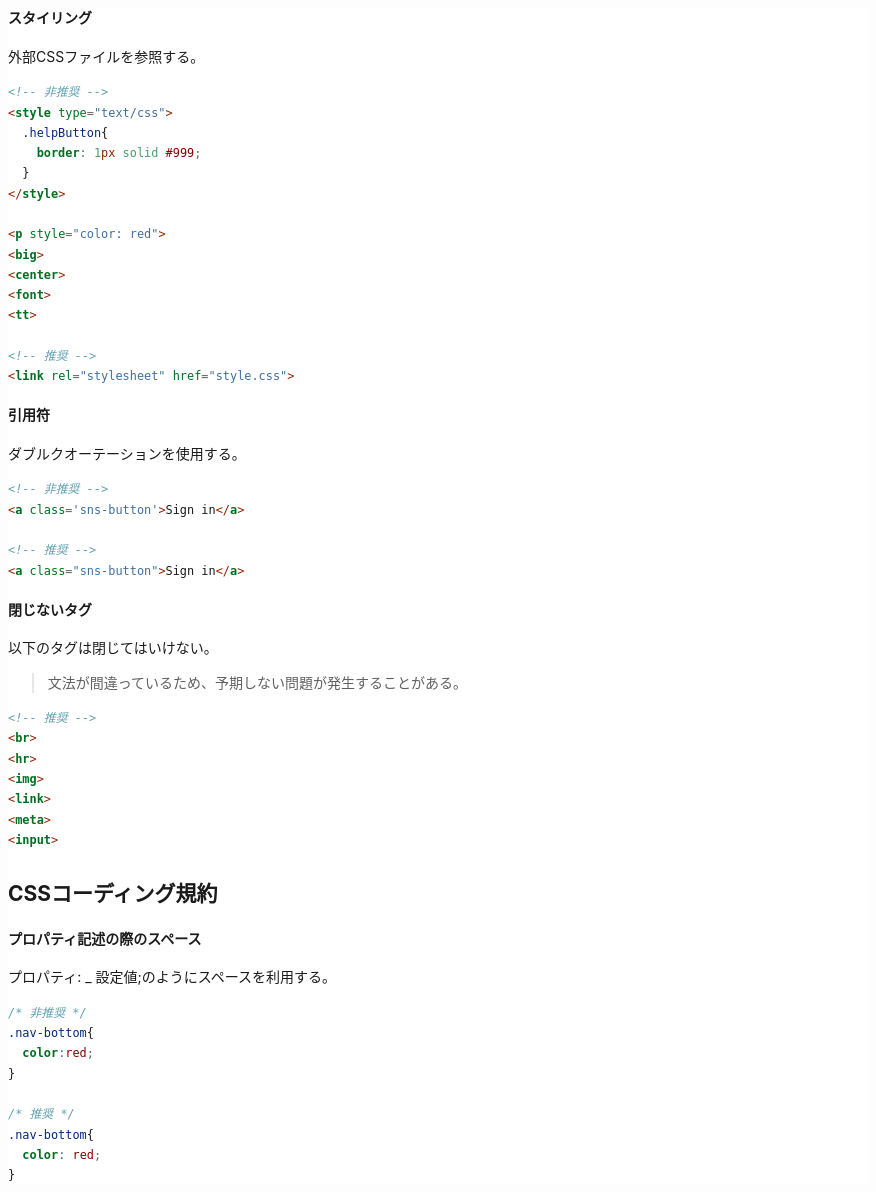 #### スタイリング
外部CSSファイルを参照する。

```html
<!-- 非推奨 -->
<style type="text/css">
  .helpButton{
    border: 1px solid #999;
  }
</style>

<p style="color: red">
<big>
<center>
<font>
<tt>

<!-- 推奨 -->
<link rel="stylesheet" href="style.css">
```

#### 引用符
ダブルクオーテーションを使用する。

```html
<!-- 非推奨 -->
<a class='sns-button'>Sign in</a>

<!-- 推奨 -->
<a class="sns-button">Sign in</a>
```

#### 閉じないタグ
以下のタグは閉じてはいけない。

> 文法が間違っているため、予期しない問題が発生することがある。

```html
<!-- 推奨 -->
<br>
<hr>
<img>
<link>
<meta>
<input>
```

## CSSコーディング規約

#### プロパティ記述の際のスペース
プロパティ: _ 設定値;のようにスペースを利用する。

```scss
/* 非推奨 */
.nav-bottom{
  color:red;
}

/* 推奨 */
.nav-bottom{
  color: red;
}
```
